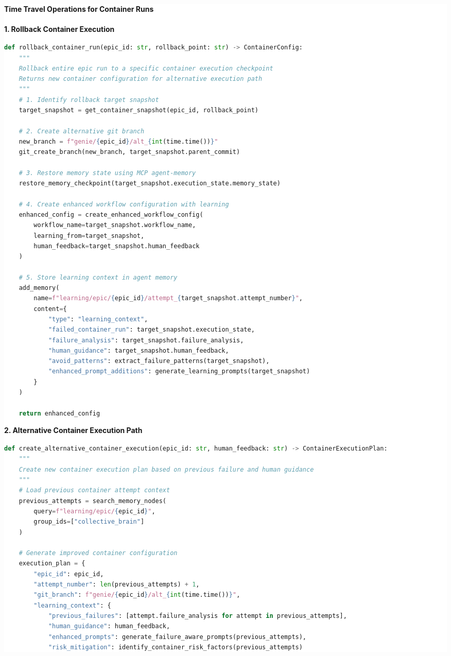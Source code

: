 #### Time Travel Operations for Container Runs

**1. Rollback Container Execution**
```python
def rollback_container_run(epic_id: str, rollback_point: str) -> ContainerConfig:
    """
    Rollback entire epic run to a specific container execution checkpoint
    Returns new container configuration for alternative execution path
    """
    # 1. Identify rollback target snapshot
    target_snapshot = get_container_snapshot(epic_id, rollback_point)
    
    # 2. Create alternative git branch
    new_branch = f"genie/{epic_id}/alt_{int(time.time())}"
    git_create_branch(new_branch, target_snapshot.parent_commit)
    
    # 3. Restore memory state using MCP agent-memory
    restore_memory_checkpoint(target_snapshot.execution_state.memory_state)
    
    # 4. Create enhanced workflow configuration with learning
    enhanced_config = create_enhanced_workflow_config(
        workflow_name=target_snapshot.workflow_name,
        learning_from=target_snapshot,
        human_feedback=target_snapshot.human_feedback
    )
    
    # 5. Store learning context in agent memory
    add_memory(
        name=f"learning/epic/{epic_id}/attempt_{target_snapshot.attempt_number}",
        content={
            "type": "learning_context",
            "failed_container_run": target_snapshot.execution_state,
            "failure_analysis": target_snapshot.failure_analysis,
            "human_guidance": target_snapshot.human_feedback,
            "avoid_patterns": extract_failure_patterns(target_snapshot),
            "enhanced_prompt_additions": generate_learning_prompts(target_snapshot)
        }
    )
    
    return enhanced_config
```

**2. Alternative Container Execution Path**
```python
def create_alternative_container_execution(epic_id: str, human_feedback: str) -> ContainerExecutionPlan:
    """
    Create new container execution plan based on previous failure and human guidance
    """
    # Load previous container attempt context
    previous_attempts = search_memory_nodes(
        query=f"learning/epic/{epic_id}",
        group_ids=["collective_brain"]
    )
    
    # Generate improved container configuration
    execution_plan = {
        "epic_id": epic_id,
        "attempt_number": len(previous_attempts) + 1,
        "git_branch": f"genie/{epic_id}/alt_{int(time.time())}",
        "learning_context": {
            "previous_failures": [attempt.failure_analysis for attempt in previous_attempts],
            "human_guidance": human_feedback,
            "enhanced_prompts": generate_failure_aware_prompts(previous_attempts),
            "risk_mitigation": identify_container_risk_factors(previous_attempts)
```